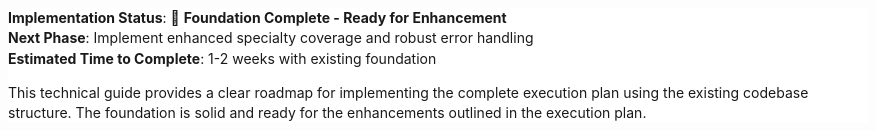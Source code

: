 
**Implementation Status**: 🔄 **Foundation Complete - Ready for Enhancement**  
**Next Phase**: Implement enhanced specialty coverage and robust error handling  
**Estimated Time to Complete**: 1-2 weeks with existing foundation

This technical guide provides a clear roadmap for implementing the complete execution plan using the existing codebase structure. The foundation is solid and ready for the enhancements outlined in the execution plan.